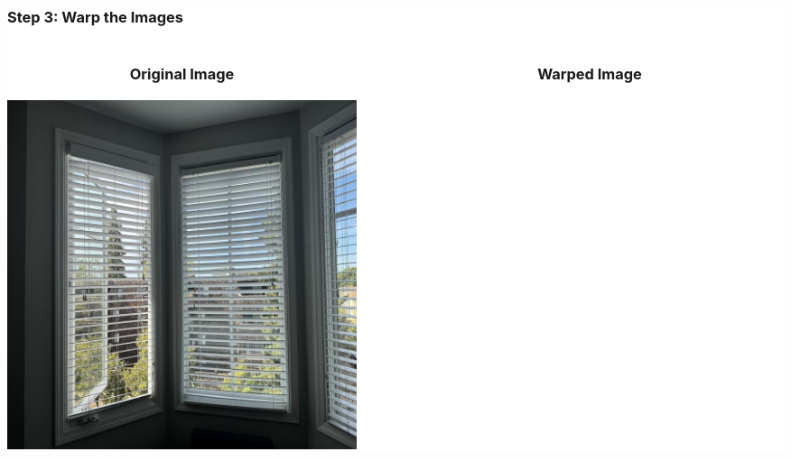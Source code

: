 ### Step 3: Warp the Images

<div style="display: flex; justify-content: space-between;">
  <div style="text-align: center; width: 45%;">
    <h3>Original Image</h3>
    <img src="project4_data/window_1_resized.jpg" style="width: 100%;" />
  </div>
  <div style="text-align: center; width: 50%;">
    <h3>Warped Image</h3>